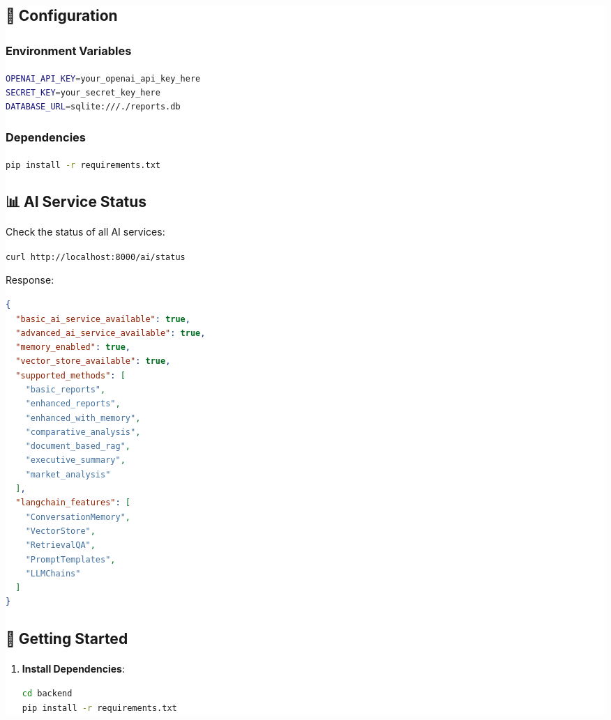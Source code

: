 ## 🔧 Configuration

### Environment Variables
```bash
OPENAI_API_KEY=your_openai_api_key_here
SECRET_KEY=your_secret_key_here
DATABASE_URL=sqlite:///./reports.db
```

### Dependencies
```bash
pip install -r requirements.txt
```

## 📊 AI Service Status

Check the status of all AI services:

```bash
curl http://localhost:8000/ai/status
```

Response:
```json
{
  "basic_ai_service_available": true,
  "advanced_ai_service_available": true,
  "memory_enabled": true,
  "vector_store_available": true,
  "supported_methods": [
    "basic_reports",
    "enhanced_reports",
    "enhanced_with_memory",
    "comparative_analysis",
    "document_based_rag",
    "executive_summary",
    "market_analysis"
  ],
  "langchain_features": [
    "ConversationMemory",
    "VectorStore",
    "RetrievalQA",
    "PromptTemplates",
    "LLMChains"
  ]
}
```

## 🚀 Getting Started

1. **Install Dependencies**:
   ```bash
   cd backend
   pip install -r requirements.txt
   ```
